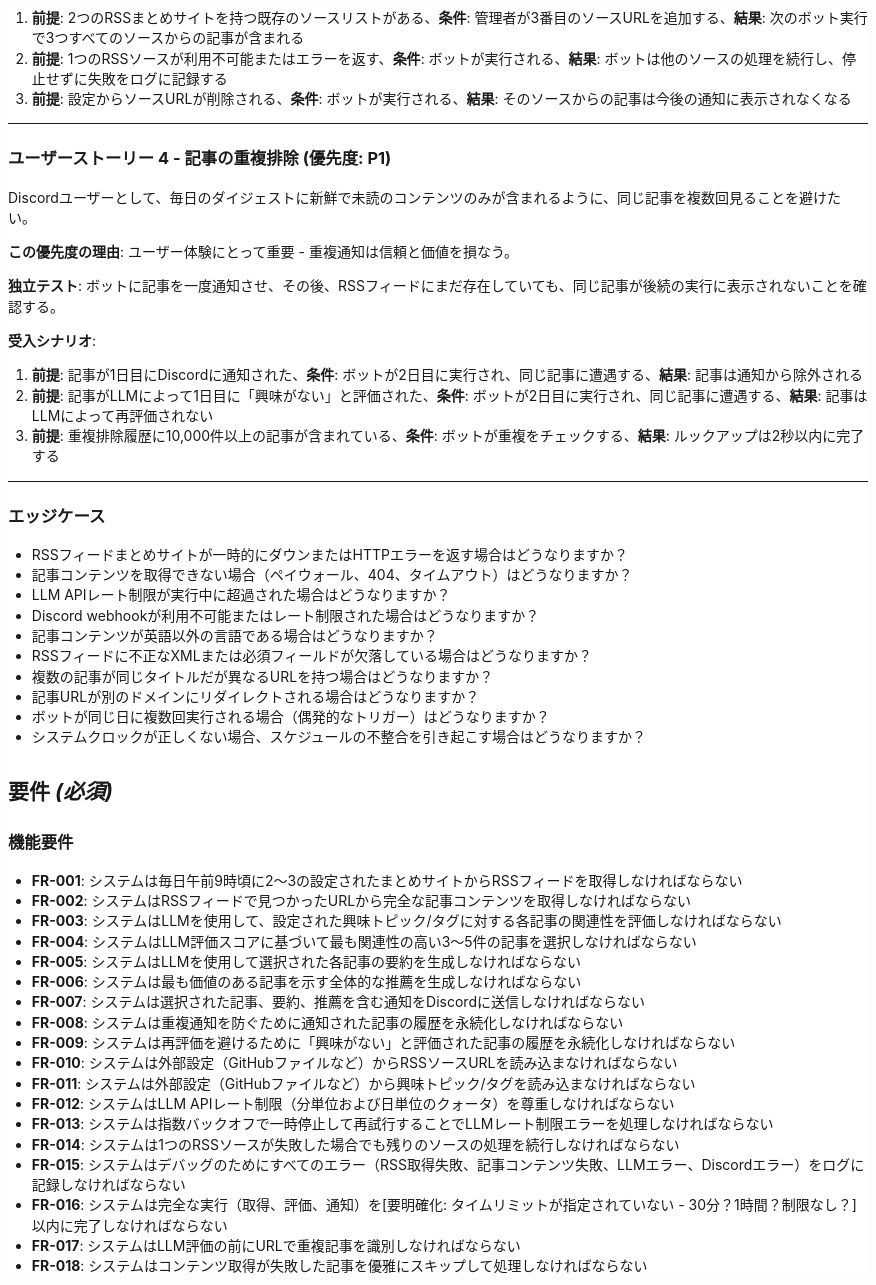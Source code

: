 1. **前提**: 2つのRSSまとめサイトを持つ既存のソースリストがある、**条件**: 管理者が3番目のソースURLを追加する、**結果**: 次のボット実行で3つすべてのソースからの記事が含まれる
2. **前提**: 1つのRSSソースが利用不可能またはエラーを返す、**条件**: ボットが実行される、**結果**: ボットは他のソースの処理を続行し、停止せずに失敗をログに記録する
3. **前提**: 設定からソースURLが削除される、**条件**: ボットが実行される、**結果**: そのソースからの記事は今後の通知に表示されなくなる

---

### ユーザーストーリー 4 - 記事の重複排除 (優先度: P1)

Discordユーザーとして、毎日のダイジェストに新鮮で未読のコンテンツのみが含まれるように、同じ記事を複数回見ることを避けたい。

**この優先度の理由**: ユーザー体験にとって重要 - 重複通知は信頼と価値を損なう。

**独立テスト**: ボットに記事を一度通知させ、その後、RSSフィードにまだ存在していても、同じ記事が後続の実行に表示されないことを確認する。

**受入シナリオ**:

1. **前提**: 記事が1日目にDiscordに通知された、**条件**: ボットが2日目に実行され、同じ記事に遭遇する、**結果**: 記事は通知から除外される
2. **前提**: 記事がLLMによって1日目に「興味がない」と評価された、**条件**: ボットが2日目に実行され、同じ記事に遭遇する、**結果**: 記事はLLMによって再評価されない
3. **前提**: 重複排除履歴に10,000件以上の記事が含まれている、**条件**: ボットが重複をチェックする、**結果**: ルックアップは2秒以内に完了する

---

### エッジケース

- RSSフィードまとめサイトが一時的にダウンまたはHTTPエラーを返す場合はどうなりますか？
- 記事コンテンツを取得できない場合（ペイウォール、404、タイムアウト）はどうなりますか？
- LLM APIレート制限が実行中に超過された場合はどうなりますか？
- Discord webhookが利用不可能またはレート制限された場合はどうなりますか？
- 記事コンテンツが英語以外の言語である場合はどうなりますか？
- RSSフィードに不正なXMLまたは必須フィールドが欠落している場合はどうなりますか？
- 複数の記事が同じタイトルだが異なるURLを持つ場合はどうなりますか？
- 記事URLが別のドメインにリダイレクトされる場合はどうなりますか？
- ボットが同じ日に複数回実行される場合（偶発的なトリガー）はどうなりますか？
- システムクロックが正しくない場合、スケジュールの不整合を引き起こす場合はどうなりますか？

## 要件 *(必須)*

### 機能要件

- **FR-001**: システムは毎日午前9時頃に2〜3の設定されたまとめサイトからRSSフィードを取得しなければならない
- **FR-002**: システムはRSSフィードで見つかったURLから完全な記事コンテンツを取得しなければならない
- **FR-003**: システムはLLMを使用して、設定された興味トピック/タグに対する各記事の関連性を評価しなければならない
- **FR-004**: システムはLLM評価スコアに基づいて最も関連性の高い3〜5件の記事を選択しなければならない
- **FR-005**: システムはLLMを使用して選択された各記事の要約を生成しなければならない
- **FR-006**: システムは最も価値のある記事を示す全体的な推薦を生成しなければならない
- **FR-007**: システムは選択された記事、要約、推薦を含む通知をDiscordに送信しなければならない
- **FR-008**: システムは重複通知を防ぐために通知された記事の履歴を永続化しなければならない
- **FR-009**: システムは再評価を避けるために「興味がない」と評価された記事の履歴を永続化しなければならない
- **FR-010**: システムは外部設定（GitHubファイルなど）からRSSソースURLを読み込まなければならない
- **FR-011**: システムは外部設定（GitHubファイルなど）から興味トピック/タグを読み込まなければならない
- **FR-012**: システムはLLM APIレート制限（分単位および日単位のクォータ）を尊重しなければならない
- **FR-013**: システムは指数バックオフで一時停止して再試行することでLLMレート制限エラーを処理しなければならない
- **FR-014**: システムは1つのRSSソースが失敗した場合でも残りのソースの処理を続行しなければならない
- **FR-015**: システムはデバッグのためにすべてのエラー（RSS取得失敗、記事コンテンツ失敗、LLMエラー、Discordエラー）をログに記録しなければならない
- **FR-016**: システムは完全な実行（取得、評価、通知）を[要明確化: タイムリミットが指定されていない - 30分？1時間？制限なし？]以内に完了しなければならない
- **FR-017**: システムはLLM評価の前にURLで重複記事を識別しなければならない
- **FR-018**: システムはコンテンツ取得が失敗した記事を優雅にスキップして処理しなければならない

